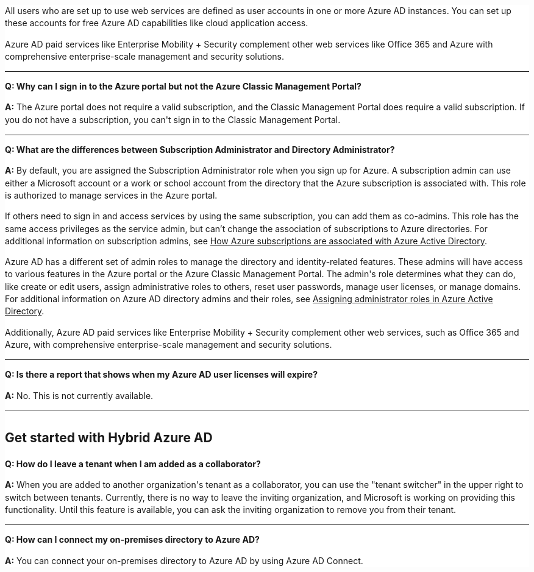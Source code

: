 All users who are set up to use web services are defined as user accounts in one or more Azure AD instances. You can set up these accounts for free Azure AD capabilities like cloud application access.

Azure AD paid services like Enterprise Mobility + Security complement other web services like Office 365 and Azure with comprehensive enterprise-scale management and security solutions.
- - -
**Q:  Why can I sign in to the Azure portal but not the Azure Classic Management Portal?**

**A:**  The Azure portal does not require a valid subscription, and the Classic Management Portal does require a valid subscription.  If you do not have a subscription, you can't sign in to the Classic Management Portal.
- - -
**Q:  What are the differences between Subscription Administrator and Directory Administrator?**

**A:** By default, you are assigned the Subscription Administrator role when you sign up for Azure. A subscription admin can use either a Microsoft account or a work or school account from the directory that the Azure subscription is associated with.  This role is authorized to manage services in the Azure portal.

If others need to sign in and access services by using the same subscription, you can add them as co-admins. This role has the same access privileges as the service admin, but can’t change the association of subscriptions to Azure directories.  For additional information on subscription admins, see [How Azure subscriptions are associated with Azure Active Directory](./active-directory-how-subscriptions-associated-directory.md).

Azure AD has a different set of admin roles to manage the directory and identity-related features.  These admins will have access to various features in the Azure portal or the Azure Classic Management Portal. The admin's role determines what they can do, like create or edit users, assign administrative roles to others, reset user passwords, manage user licenses, or manage domains.  For additional information on Azure AD directory admins and their roles, see [Assigning administrator roles in Azure Active Directory](./active-directory-assign-admin-roles.md).

Additionally, Azure AD paid services like Enterprise Mobility + Security complement other web services, such as Office 365 and Azure, with comprehensive enterprise-scale management and security solutions.

- - -
**Q: Is there a report that shows when my Azure AD user licenses will expire?**

**A:** No.  This is not currently available.

- - -

## Get started with Hybrid Azure AD

**Q: How do I leave a tenant when I am added as a collaborator?**

**A:** When you are added to another organization's tenant as a collaborator, you can use the "tenant switcher" in the upper right to switch between tenants.  Currently, there is no way to leave the inviting organization, and Microsoft is working on providing this functionality.  Until this feature is available, you can ask the inviting organization to remove you from their tenant.
- - -
**Q: How can I connect my on-premises directory to Azure AD?**

**A:** You can connect your on-premises directory to Azure AD by using Azure AD Connect.
